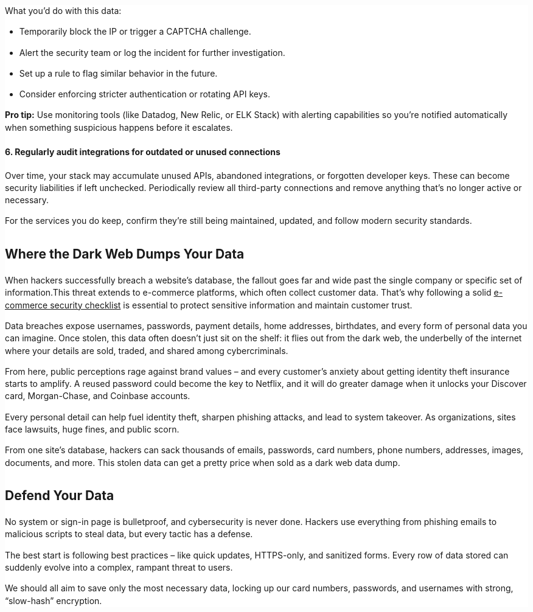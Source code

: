 What you’d do with this data:

-   Temporarily block the IP or trigger a CAPTCHA challenge.
    
-   Alert the security team or log the incident for further investigation.
    
-   Set up a rule to flag similar behavior in the future.
    
-   Consider enforcing stricter authentication or rotating API keys.
    

**Pro tip:** Use monitoring tools (like Datadog, New Relic, or ELK Stack) with alerting capabilities so you’re notified automatically when something suspicious happens before it escalates.

#### 6\. Regularly audit integrations for outdated or unused connections

Over time, your stack may accumulate unused APIs, abandoned integrations, or forgotten developer keys. These can become security liabilities if left unchecked. Periodically review all third-party connections and remove anything that’s no longer active or necessary.

For the services you do keep, confirm they’re still being maintained, updated, and follow modern security standards.

## **Where the Dark Web Dumps Your Data**

When hackers successfully breach a website’s database, the fallout goes far and wide past the single company or specific set of information.This threat extends to e-commerce platforms, which often collect customer data. That’s why following a solid [e-commerce security checklist][23] is essential to protect sensitive information and maintain customer trust.

Data breaches expose usernames, passwords, payment details, home addresses, birthdates, and every form of personal data you can imagine. Once stolen, this data often doesn’t just sit on the shelf: it flies out from the dark web, the underbelly of the internet where your details are sold, traded, and shared among cybercriminals.

From here, public perceptions rage against brand values – and every customer’s anxiety about getting identity theft insurance starts to amplify. A reused password could become the key to Netflix, and it will do greater damage when it unlocks your Discover card, Morgan-Chase, and Coinbase accounts.

Every personal detail can help fuel identity theft, sharpen phishing attacks, and lead to system takeover. As organizations, sites face lawsuits, huge fines, and public scorn.

From one site’s database, hackers can sack thousands of emails, passwords, card numbers, phone numbers, addresses, images, documents, and more. This stolen data can get a pretty price when sold as a dark web data dump.

## **Defend Your Data**

No system or sign-in page is bulletproof, and cybersecurity is never done. Hackers use everything from phishing emails to malicious scripts to steal data, but every tactic has a defense.

The best start is following best practices – like quick updates, HTTPS-only, and sanitized forms. Every row of data stored can suddenly evolve into a complex, rampant threat to users.

We should all aim to save only the most necessary data, locking up our card numbers, passwords, and usernames with strong, “slow-hash” encryption.


[1]: /news/tag/websecurity/
[2]: /news/author/trayalex812/
[3]: https://www.flowlu.com/blog/productivity/growing-a-team-with-a-strong-focus-on-security-and-compliance/
[4]: https://termly.io/resources/articles/biggest-data-breaches/
[5]: #heading-1-phishing-and-social-engineering
[6]: #heading-2-sql-injection-xss-and-csrf
[7]: #heading-3-brute-force-password-attacks
[8]: #heading-malware-and-malicious-scripts
[9]: #heading-5-man-in-the-middle-attacks-and-public-connections
[10]: #heading-6-outdated-software-and-old-plugins
[11]: #heading-7-apis-integrations-and-third-party-attacks
[12]: #heading-where-the-dark-web-dumps-your-data
[13]: #heading-defend-your-data
[14]: https://www.cloudtalk.io/blog/5-common-voip-security-risks-that-might-threaten-your-business/
[15]: https://clean.email/blog/email-security/email-security-software
[16]: https://guardiandigital.com/resources/blog/what-is-cloud-email-security-how-does-it-benefit-businesses
[17]: https://en.wikipedia.org/wiki/Multi-factor_authentication
[18]: https://myaccount.google.com/
[19]: https://www.aura.com/learn/how-to-find-out-if-my-information-is-on-the-dark-web
[20]: https://hstspreload.org
[21]: https://www.timedoctor.com/blog/cybersecurity-compliance/
[22]: https://www.srihash.org/
[23]: https://www.spocket.co/blogs/e-commerce-security-checklist
[24]: /news/author/trayalex812/
[25]: https://www.freecodecamp.org/learn/